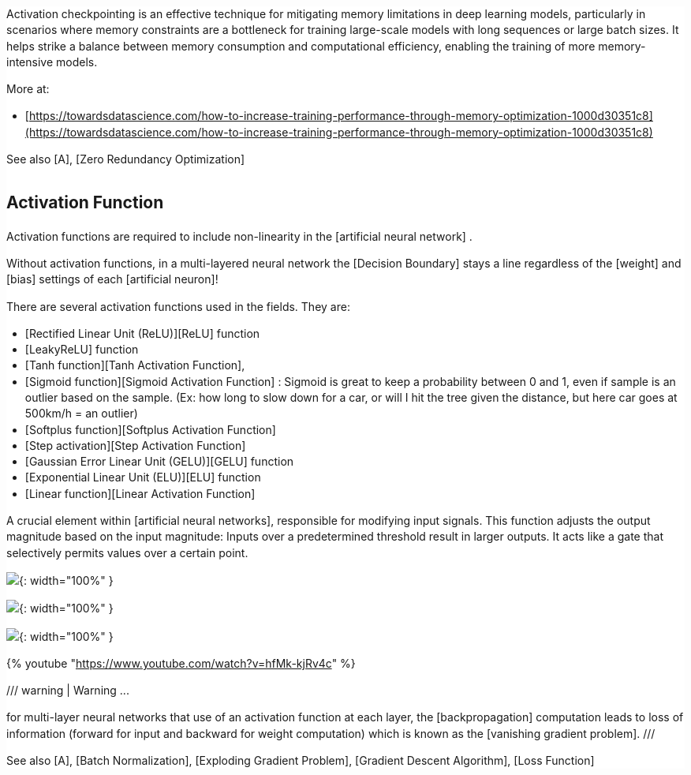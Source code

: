  Activation checkpointing is an effective technique for mitigating memory limitations in deep learning models, particularly in scenarios where memory constraints are a bottleneck for training large-scale models with long sequences or large batch sizes. It helps strike a balance between memory consumption and computational efficiency, enabling the training of more memory-intensive models.

 More at:

  * [https://towardsdatascience.com/how-to-increase-training-performance-through-memory-optimization-1000d30351c8](https://towardsdatascience.com/how-to-increase-training-performance-through-memory-optimization-1000d30351c8)

 See also [A], [Zero Redundancy Optimization]


## Activation Function

 Activation functions are required to include non-linearity in the [artificial neural network] .

 Without activation functions, in a multi-layered neural network the [Decision Boundary] stays a line regardless of the [weight] and [bias] settings of each [artificial neuron]!

 There are several activation functions used in the fields. They are:

  * [Rectified Linear Unit (ReLU)][ReLU] function
  * [LeakyReLU] function
  * [Tanh function][Tanh Activation Function],
  * [Sigmoid function][Sigmoid Activation Function] : Sigmoid is great to keep a probability between 0 and 1, even if sample is an outlier based on the sample. (Ex: how long to slow down for a car, or will I hit the tree given the distance, but here car goes at 500km/h = an outlier)
  * [Softplus function][Softplus Activation Function]
  * [Step activation][Step Activation Function]
  * [Gaussian Error Linear Unit (GELU)][GELU] function
  * [Exponential Linear Unit (ELU)][ELU] function
  * [Linear function][Linear Activation Function]

 A crucial element within [artificial neural networks], responsible for modifying input signals. This function adjusts the output magnitude based on the input magnitude: Inputs over a predetermined threshold result in larger outputs. It acts like a gate that selectively permits values over a certain point.

 ![](img/a/activation_function.png){: width="100%" }

 ![](img/a/activation_function_table.png){: width="100%" }

 ![](img/a/activation_function_all_in_one.png){: width="100%" }

 {% youtube "https://www.youtube.com/watch?v=hfMk-kjRv4c" %}

/// warning | Warning ...

for multi-layer neural networks that use of an activation function at each layer, the [backpropagation] computation leads to loss of information (forward for input and backward for weight computation) which is known as the [vanishing gradient problem].
///

 See also [A], [Batch Normalization], [Exploding Gradient Problem], [Gradient Descent Algorithm], [Loss Function]
